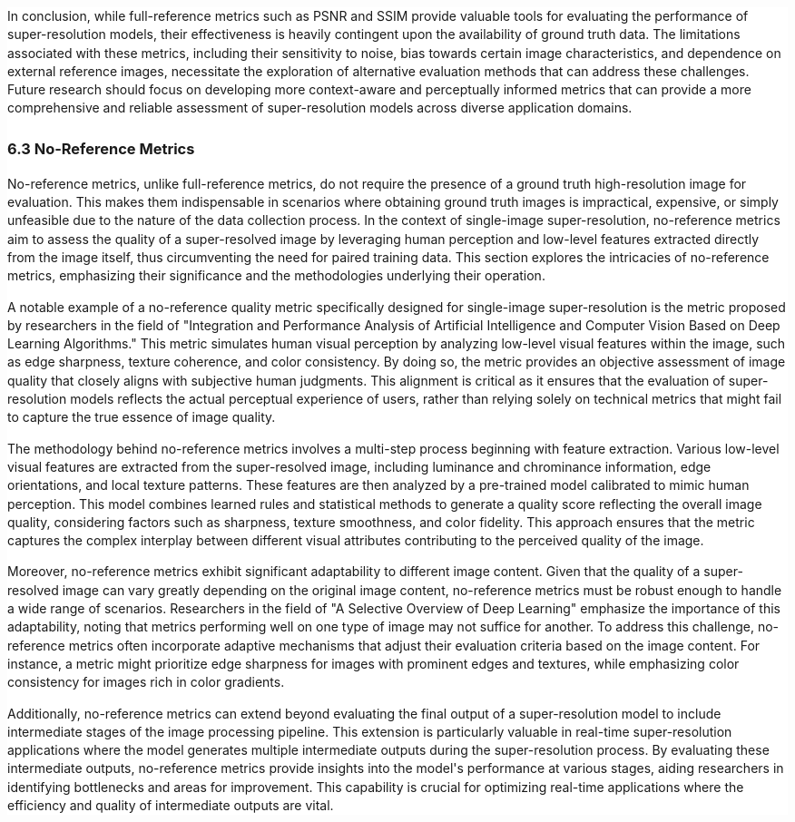 In conclusion, while full-reference metrics such as PSNR and SSIM provide valuable tools for evaluating the performance of super-resolution models, their effectiveness is heavily contingent upon the availability of ground truth data. The limitations associated with these metrics, including their sensitivity to noise, bias towards certain image characteristics, and dependence on external reference images, necessitate the exploration of alternative evaluation methods that can address these challenges. Future research should focus on developing more context-aware and perceptually informed metrics that can provide a more comprehensive and reliable assessment of super-resolution models across diverse application domains.

### 6.3 No-Reference Metrics

No-reference metrics, unlike full-reference metrics, do not require the presence of a ground truth high-resolution image for evaluation. This makes them indispensable in scenarios where obtaining ground truth images is impractical, expensive, or simply unfeasible due to the nature of the data collection process. In the context of single-image super-resolution, no-reference metrics aim to assess the quality of a super-resolved image by leveraging human perception and low-level features extracted directly from the image itself, thus circumventing the need for paired training data. This section explores the intricacies of no-reference metrics, emphasizing their significance and the methodologies underlying their operation.

A notable example of a no-reference quality metric specifically designed for single-image super-resolution is the metric proposed by researchers in the field of "Integration and Performance Analysis of Artificial Intelligence and Computer Vision Based on Deep Learning Algorithms." This metric simulates human visual perception by analyzing low-level visual features within the image, such as edge sharpness, texture coherence, and color consistency. By doing so, the metric provides an objective assessment of image quality that closely aligns with subjective human judgments. This alignment is critical as it ensures that the evaluation of super-resolution models reflects the actual perceptual experience of users, rather than relying solely on technical metrics that might fail to capture the true essence of image quality.

The methodology behind no-reference metrics involves a multi-step process beginning with feature extraction. Various low-level visual features are extracted from the super-resolved image, including luminance and chrominance information, edge orientations, and local texture patterns. These features are then analyzed by a pre-trained model calibrated to mimic human perception. This model combines learned rules and statistical methods to generate a quality score reflecting the overall image quality, considering factors such as sharpness, texture smoothness, and color fidelity. This approach ensures that the metric captures the complex interplay between different visual attributes contributing to the perceived quality of the image.

Moreover, no-reference metrics exhibit significant adaptability to different image content. Given that the quality of a super-resolved image can vary greatly depending on the original image content, no-reference metrics must be robust enough to handle a wide range of scenarios. Researchers in the field of "A Selective Overview of Deep Learning" emphasize the importance of this adaptability, noting that metrics performing well on one type of image may not suffice for another. To address this challenge, no-reference metrics often incorporate adaptive mechanisms that adjust their evaluation criteria based on the image content. For instance, a metric might prioritize edge sharpness for images with prominent edges and textures, while emphasizing color consistency for images rich in color gradients.

Additionally, no-reference metrics can extend beyond evaluating the final output of a super-resolution model to include intermediate stages of the image processing pipeline. This extension is particularly valuable in real-time super-resolution applications where the model generates multiple intermediate outputs during the super-resolution process. By evaluating these intermediate outputs, no-reference metrics provide insights into the model's performance at various stages, aiding researchers in identifying bottlenecks and areas for improvement. This capability is crucial for optimizing real-time applications where the efficiency and quality of intermediate outputs are vital.
